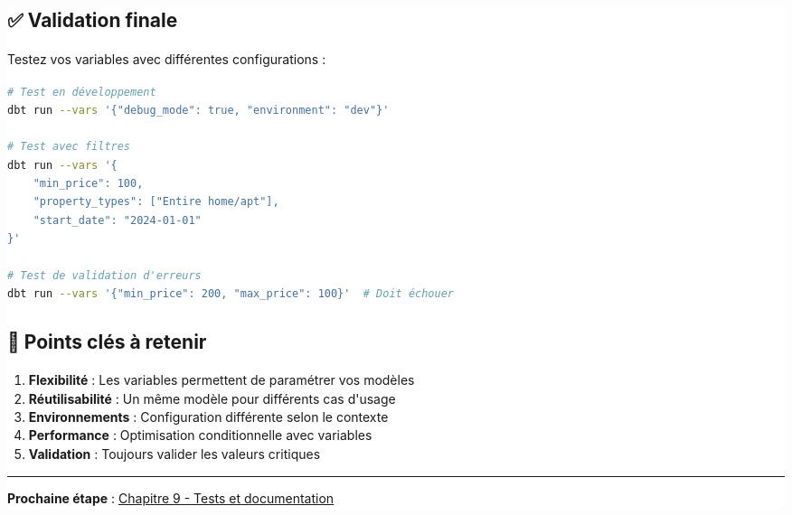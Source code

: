 ## ✅ Validation finale

Testez vos variables avec différentes configurations :

```bash
# Test en développement
dbt run --vars '{"debug_mode": true, "environment": "dev"}'

# Test avec filtres
dbt run --vars '{
    "min_price": 100,
    "property_types": ["Entire home/apt"],
    "start_date": "2024-01-01"
}'

# Test de validation d'erreurs
dbt run --vars '{"min_price": 200, "max_price": 100}'  # Doit échouer
```

## 🎯 Points clés à retenir

1. **Flexibilité** : Les variables permettent de paramétrer vos modèles
2. **Réutilisabilité** : Un même modèle pour différents cas d'usage
3. **Environnements** : Configuration différente selon le contexte
4. **Performance** : Optimisation conditionnelle avec variables
5. **Validation** : Toujours valider les valeurs critiques

---

**Prochaine étape** : [Chapitre 9 - Tests et documentation](chapitre-9-tests.md)